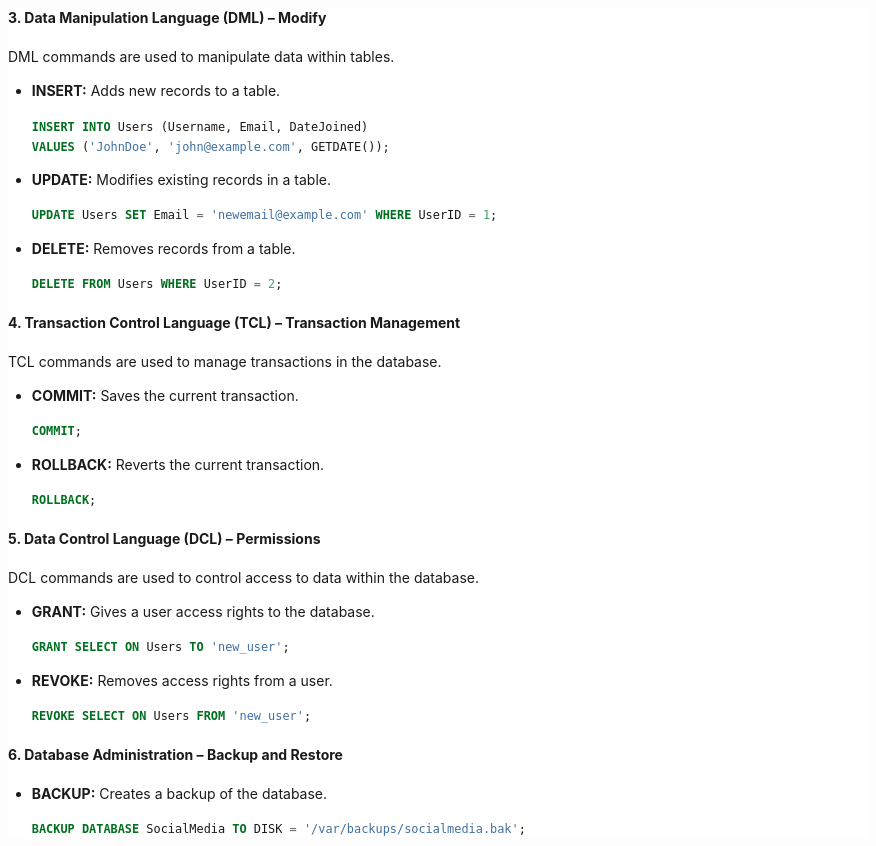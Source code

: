 #### 3. **Data Manipulation Language (DML) – Modify**

DML commands are used to manipulate data within tables.

- **INSERT:** Adds new records to a table.

  ```sql
  INSERT INTO Users (Username, Email, DateJoined)
  VALUES ('JohnDoe', 'john@example.com', GETDATE());
  ```

- **UPDATE:** Modifies existing records in a table.

  ```sql
  UPDATE Users SET Email = 'newemail@example.com' WHERE UserID = 1;
  ```

- **DELETE:** Removes records from a table.

  ```sql
  DELETE FROM Users WHERE UserID = 2;
  ```

#### 4. **Transaction Control Language (TCL) – Transaction Management**

TCL commands are used to manage transactions in the database.

- **COMMIT:** Saves the current transaction.

  ```sql
  COMMIT;
  ```

- **ROLLBACK:** Reverts the current transaction.

  ```sql
  ROLLBACK;
  ```

#### 5. **Data Control Language (DCL) – Permissions**

DCL commands are used to control access to data within the database.

- **GRANT:** Gives a user access rights to the database.

  ```sql
  GRANT SELECT ON Users TO 'new_user';
  ```

- **REVOKE:** Removes access rights from a user.

  ```sql
  REVOKE SELECT ON Users FROM 'new_user';
  ```

#### 6. **Database Administration – Backup and Restore**

- **BACKUP:** Creates a backup of the database.

  ```sql
  BACKUP DATABASE SocialMedia TO DISK = '/var/backups/socialmedia.bak';
  ```
